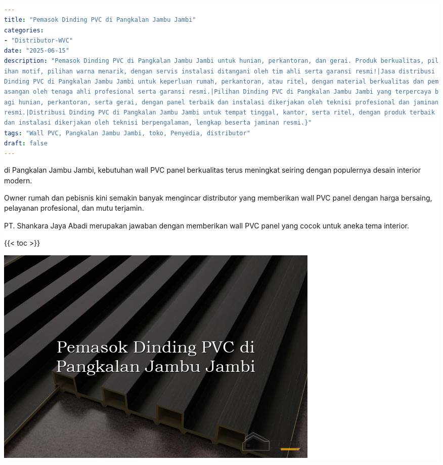 ```yaml
---
title: "Pemasok Dinding PVC di Pangkalan Jambu Jambi"
categories: 
- "Distributor-WVC"
date: "2025-06-15"
description: "Pemasok Dinding PVC di Pangkalan Jambu Jambi untuk hunian, perkantoran, dan gerai. Produk berkualitas, pilihan motif, pilihan warna menarik, dengan servis instalasi ditangani oleh tim ahli serta garansi resmi!|Jasa distribusi Dinding PVC di Pangkalan Jambu Jambi untuk keperluan rumah, perkantoran, atau ritel, dengan material berkualitas dan pemasangan oleh tenaga ahli profesional serta garansi resmi.|Pilihan Dinding PVC di Pangkalan Jambu Jambi yang terpercaya bagi hunian, perkantoran, serta gerai, dengan panel terbaik dan instalasi dikerjakan oleh teknisi profesional dan jaminan resmi.|Distribusi Dinding PVC di Pangkalan Jambu Jambi untuk tempat tinggal, kantor, serta ritel, dengan produk terbaik dan instalasi dikerjakan oleh teknisi berpengalaman, lengkap beserta jaminan resmi.}"
tags: "Wall PVC, Pangkalan Jambu Jambi, toko, Penyedia, distributor"
draft: false
---
```


di Pangkalan Jambu Jambi, kebutuhan wall PVC panel berkualitas terus meningkat seiring dengan populernya desain interior modern.

Owner rumah dan pebisnis kini semakin banyak mengincar distributor yang memberikan wall PVC panel dengan harga bersaing, pelayanan profesional, dan mutu terjamin.

PT. Shankara Jaya Abadi merupakan jawaban dengan memberikan wall PVC panel yang cocok untuk aneka tema interior.

{{< toc >}}

![Pemasok Dinding PVC di Pangkalan Jambu Jambi](/images/Distributor-WVC/Pemasok-Dinding-PVC-di-Pangkalan-Jambu-Jambi.png)
